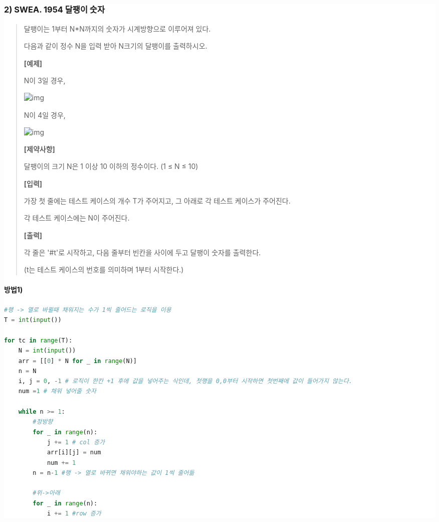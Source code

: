

### 2) SWEA. 1954 달팽이 숫자

>달팽이는 1부터 N*N까지의 숫자가 시계방향으로 이루어져 있다.
>
>다음과 같이 정수 N을 입력 받아 N크기의 달팽이를 출력하시오.
>
>**[예제]**
>
>N이 3일 경우,
> 
>
>![img](TIL_08122021.assets/fileDownload.do)
>
>
>N이 4일 경우,
> 
>
>![img](TIL_08122021.assets/fileDownload-16287804720002.do)
>
>
>**[제약사항]**
>
>달팽이의 크기 N은 1 이상 10 이하의 정수이다. (1 ≤ N ≤ 10)
>
>
>**[입력]**
>
>가장 첫 줄에는 테스트 케이스의 개수 T가 주어지고, 그 아래로 각 테스트 케이스가 주어진다.
>
>각 테스트 케이스에는 N이 주어진다.
>
>
>**[출력]**
>
>각 줄은 '#t'로 시작하고, 다음 줄부터 빈칸을 사이에 두고 달팽이 숫자를 출력한다.
>
>(t는 테스트 케이스의 번호를 의미하며 1부터 시작한다.)



#### 방법1)

```python
#행 -> 열로 바뀔때 채워지는 수가 1씩 줄어드는 로직을 이용
T = int(input())

for tc in range(T):
    N = int(input())
    arr = [[0] * N for _ in range(N)]
    n = N
    i, j = 0, -1 # 로직이 한칸 +1 후에 값을 넣어주는 식인데, 첫행을 0,0부터 시작하면 첫번째에 값이 들어가지 않는다.
    num =1 # 채워 넣어줄 숫자

    while n >= 1:
        #정방향
        for _ in range(n):
            j += 1 # col 증가
            arr[i][j] = num
            num += 1
        n = n-1 #행 -> 열로 바뀌면 채워야하는 값이 1씩 줄어듦

        #위->아래
        for _ in range(n):
            i += 1 #row 증가
```